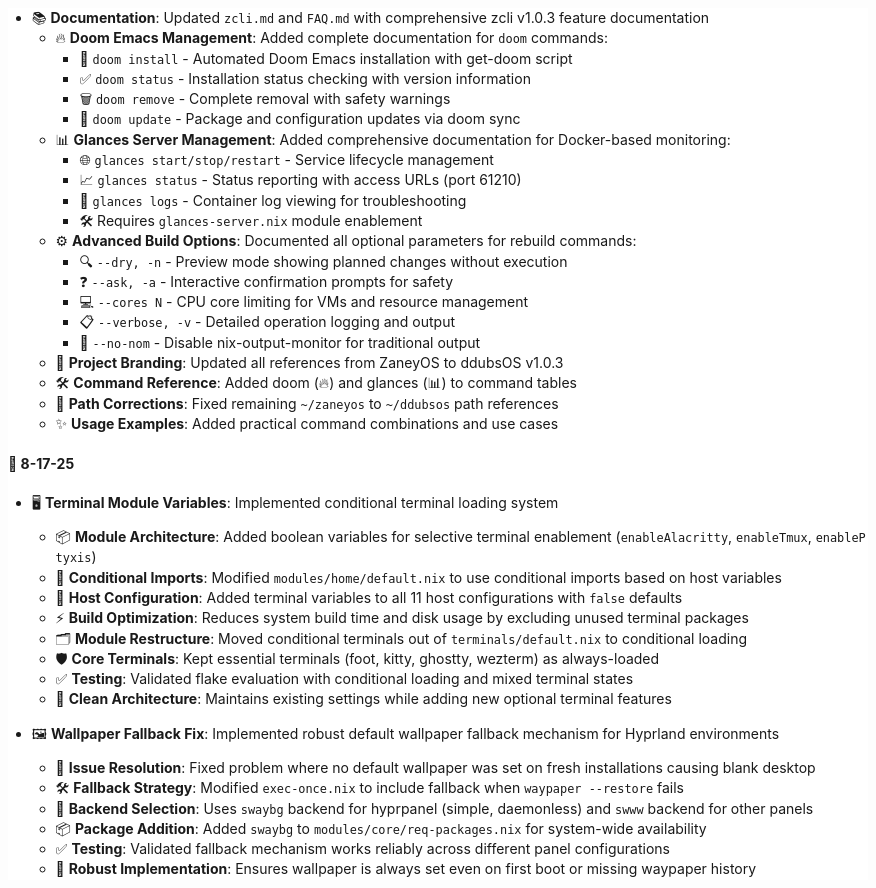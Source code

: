 - 📚 **Documentation**: Updated `zcli.md` and `FAQ.md` with comprehensive zcli
  v1.0.3 feature documentation
  - 🔥 **Doom Emacs Management**: Added complete documentation for `doom`
    commands:
    - 🚀 `doom install` - Automated Doom Emacs installation with get-doom script
    - ✅ `doom status` - Installation status checking with version information
    - 🗑️ `doom remove` - Complete removal with safety warnings
    - 🔄 `doom update` - Package and configuration updates via doom sync
  - 📊 **Glances Server Management**: Added comprehensive documentation for
    Docker-based monitoring:
    - 🌐 `glances start/stop/restart` - Service lifecycle management
    - 📈 `glances status` - Status reporting with access URLs (port 61210)
    - 📝 `glances logs` - Container log viewing for troubleshooting
    - 🛠️ Requires `glances-server.nix` module enablement
  - ⚙️ **Advanced Build Options**: Documented all optional parameters for
    rebuild commands:
    - 🔍 `--dry, -n` - Preview mode showing planned changes without execution
    - ❓ `--ask, -a` - Interactive confirmation prompts for safety
    - 💻 `--cores N` - CPU core limiting for VMs and resource management
    - 📋 `--verbose, -v` - Detailed operation logging and output
    - 🎯 `--no-nom` - Disable nix-output-monitor for traditional output
  - 🔄 **Project Branding**: Updated all references from ZaneyOS to ddubsOS
    v1.0.3
  - 🛠️ **Command Reference**: Added doom (🔥) and glances (📊) to command tables
  - 📁 **Path Corrections**: Fixed remaining `~/zaneyos` to `~/ddubsos` path
    references
  - ✨ **Usage Examples**: Added practical command combinations and use cases

#### 📅 **8-17-25**

- 🖥️ **Terminal Module Variables**: Implemented conditional terminal loading
  system
  - 📦 **Module Architecture**: Added boolean variables for selective terminal
    enablement (`enableAlacritty`, `enableTmux`, `enablePtyxis`)
  - 🔧 **Conditional Imports**: Modified `modules/home/default.nix` to use
    conditional imports based on host variables
  - 🎯 **Host Configuration**: Added terminal variables to all 11 host
    configurations with `false` defaults
  - ⚡ **Build Optimization**: Reduces system build time and disk usage by
    excluding unused terminal packages
  - 🗂️ **Module Restructure**: Moved conditional terminals out of
    `terminals/default.nix` to conditional loading
  - 🛡️ **Core Terminals**: Kept essential terminals (foot, kitty, ghostty,
    wezterm) as always-loaded
  - ✅ **Testing**: Validated flake evaluation with conditional loading and
    mixed terminal states
  - 📝 **Clean Architecture**: Maintains existing settings while adding new
    optional terminal features

- 🖼️ **Wallpaper Fallback Fix**: Implemented robust default wallpaper fallback
  mechanism for Hyprland environments
  - 🔧 **Issue Resolution**: Fixed problem where no default wallpaper was set on
    fresh installations causing blank desktop
  - 🛠️ **Fallback Strategy**: Modified `exec-once.nix` to include fallback when
    `waypaper --restore` fails
  - 🎯 **Backend Selection**: Uses `swaybg` backend for hyprpanel (simple,
    daemonless) and `swww` backend for other panels
  - 📦 **Package Addition**: Added `swaybg` to `modules/core/req-packages.nix`
    for system-wide availability
  - ✅ **Testing**: Validated fallback mechanism works reliably across different
    panel configurations
  - 📝 **Robust Implementation**: Ensures wallpaper is always set even on first
    boot or missing waypaper history
